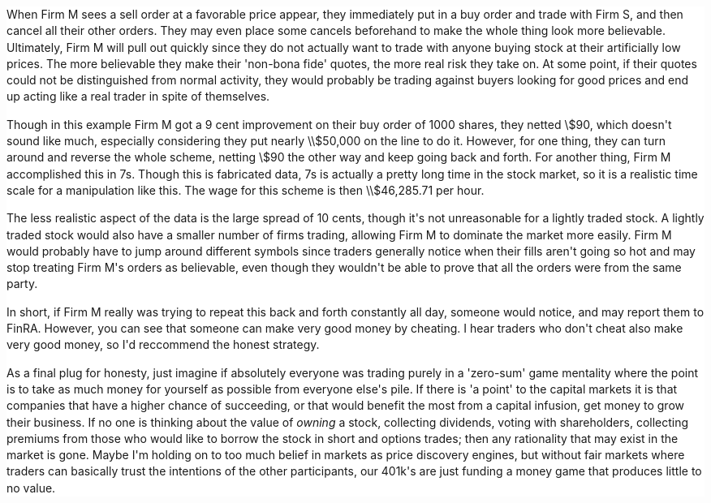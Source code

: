 When Firm M sees a sell order at a favorable price appear, they immediately put in a buy order and trade with Firm S, and then cancel all their other orders. They may even place some cancels beforehand to make the whole thing look more believable. Ultimately, Firm M will pull out quickly since they do not actually want to trade with anyone buying stock at their artificially low prices. The more believable they make their 'non-bona fide' quotes, the more real risk they take on. At some point, if their quotes could not be distinguished from normal activity, they would probably be trading against buyers looking for good prices and end up acting like a real trader in spite of themselves.

Though in this example Firm M got a 9 cent improvement on their buy order of 1000 shares, they netted \\$90, which doesn't sound like much, especially considering they put nearly \\$50,000 on the line to do it. However, for one thing, they can turn around and reverse the whole scheme, netting \\$90 the other way and keep going back and forth. For another thing, Firm M accomplished this in 7s. Though this is fabricated data, 7s is actually a pretty long time in the stock market, so it is a realistic time scale for a manipulation like this. The wage for this scheme is then \\$46,285.71 per hour.

The less realistic aspect of the data is the large spread of 10 cents, though it's not unreasonable for a lightly traded stock. A lightly traded stock would also have a smaller number of firms trading, allowing Firm M to dominate the market more easily. Firm M would probably have to jump around different symbols since traders generally notice when their fills aren't going so hot and may stop treating Firm M's orders as believable, even though they wouldn't be able to prove that all the orders were from the same party. 

In short, if Firm M really was trying to repeat this back and forth constantly all day, someone would notice, and may report them to FinRA. However, you can see that someone can make very good money by cheating. I hear traders who don't cheat also make very good money, so I'd reccommend the honest strategy.

As a final plug for honesty, just imagine if absolutely everyone was trading purely in a 'zero-sum' game mentality where the point is to take as much money for yourself as possible from everyone else's pile. If there is 'a point' to the capital markets it is that companies that have a higher chance of succeeding, or that would benefit the most from a capital infusion, get money to grow their business. If no one is thinking about the value of *owning* a stock, collecting dividends, voting with shareholders, collecting premiums from those who would like to borrow the stock in short and options trades; then any rationality that may exist in the market is gone. Maybe I'm holding on to too much belief in markets as price discovery engines, but without fair markets where traders can basically trust the intentions of the other participants, our 401k's are just funding a money game that produces little to no value.
